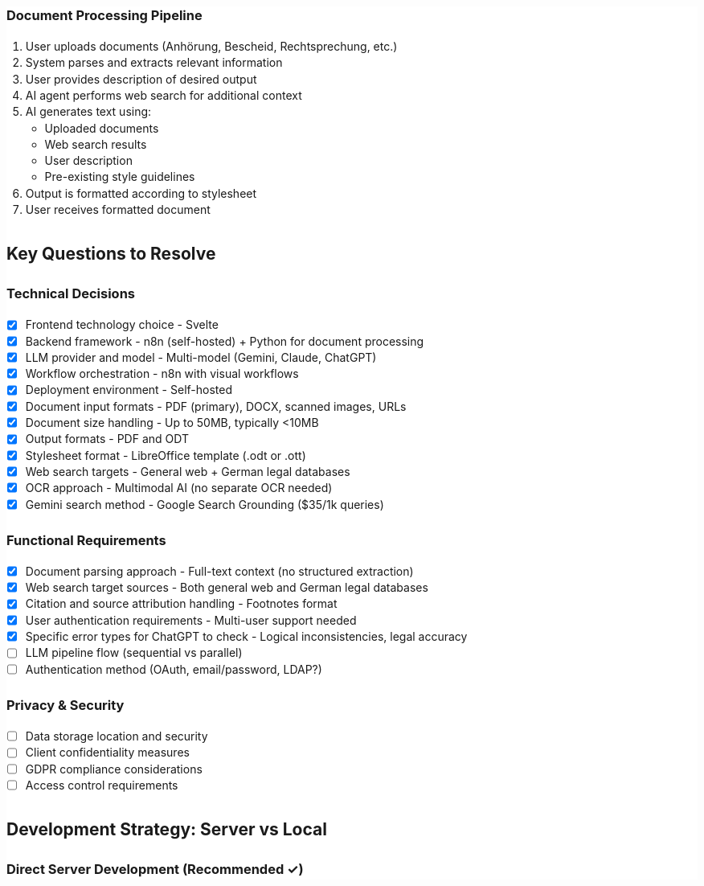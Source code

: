 ### Document Processing Pipeline
1. User uploads documents (Anhörung, Bescheid, Rechtsprechung, etc.)
2. System parses and extracts relevant information
3. User provides description of desired output
4. AI agent performs web search for additional context
5. AI generates text using:
   - Uploaded documents
   - Web search results
   - User description
   - Pre-existing style guidelines
6. Output is formatted according to stylesheet
7. User receives formatted document

## Key Questions to Resolve

### Technical Decisions
- [x] Frontend technology choice - Svelte
- [x] Backend framework - n8n (self-hosted) + Python for document processing
- [x] LLM provider and model - Multi-model (Gemini, Claude, ChatGPT)
- [x] Workflow orchestration - n8n with visual workflows
- [x] Deployment environment - Self-hosted
- [x] Document input formats - PDF (primary), DOCX, scanned images, URLs
- [x] Document size handling - Up to 50MB, typically <10MB
- [x] Output formats - PDF and ODT
- [x] Stylesheet format - LibreOffice template (.odt or .ott)
- [x] Web search targets - General web + German legal databases
- [x] OCR approach - Multimodal AI (no separate OCR needed)
- [x] Gemini search method - Google Search Grounding ($35/1k queries)

### Functional Requirements
- [x] Document parsing approach - Full-text context (no structured extraction)
- [x] Web search target sources - Both general web and German legal databases
- [x] Citation and source attribution handling - Footnotes format
- [x] User authentication requirements - Multi-user support needed
- [x] Specific error types for ChatGPT to check - Logical inconsistencies, legal accuracy
- [ ] LLM pipeline flow (sequential vs parallel)
- [ ] Authentication method (OAuth, email/password, LDAP?)

### Privacy & Security
- [ ] Data storage location and security
- [ ] Client confidentiality measures
- [ ] GDPR compliance considerations
- [ ] Access control requirements

## Development Strategy: Server vs Local

### Direct Server Development (Recommended ✓)
